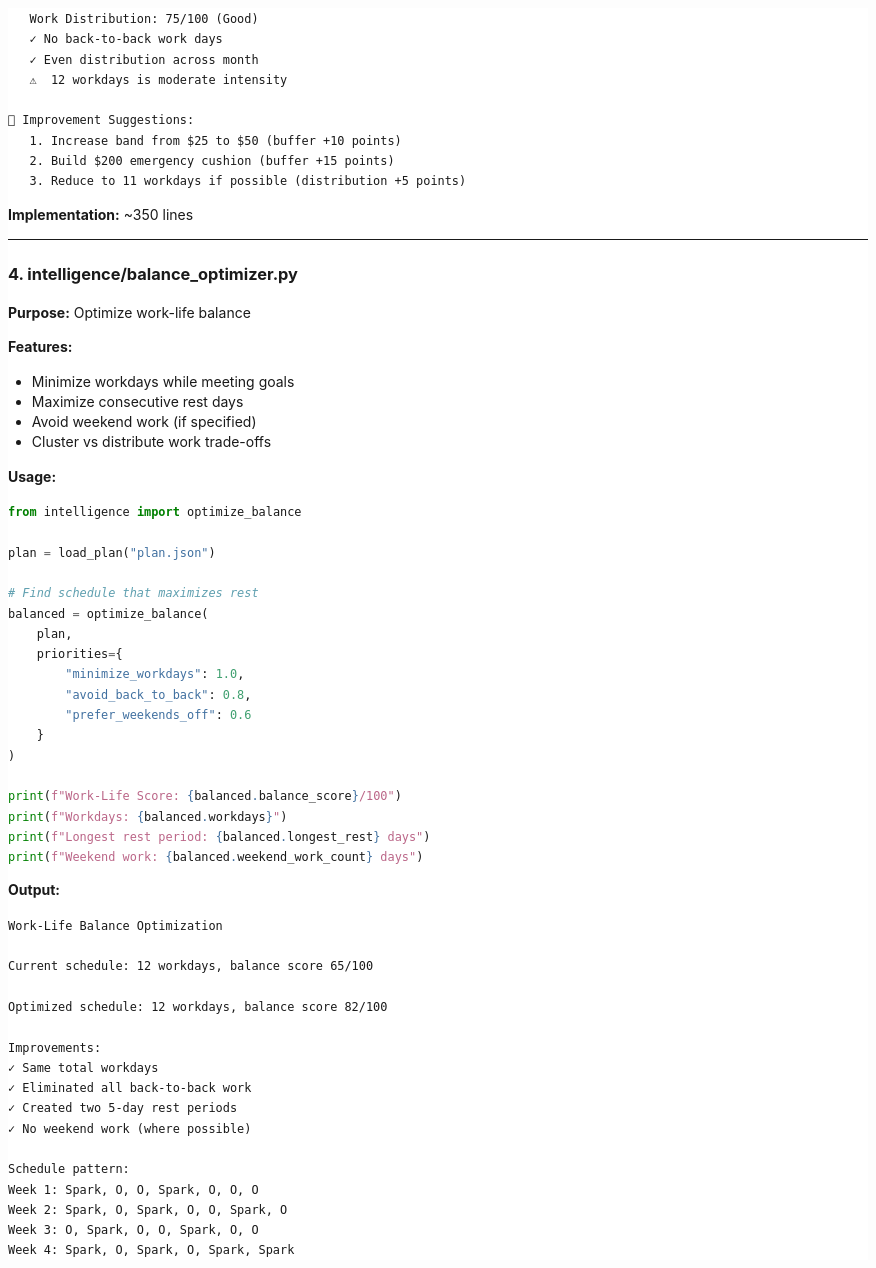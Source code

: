 ```
   Work Distribution: 75/100 (Good)
   ✓ No back-to-back work days
   ✓ Even distribution across month
   ⚠️  12 workdays is moderate intensity

🎯 Improvement Suggestions:
   1. Increase band from $25 to $50 (buffer +10 points)
   2. Build $200 emergency cushion (buffer +15 points)
   3. Reduce to 11 workdays if possible (distribution +5 points)
```

**Implementation:** ~350 lines

---

### 4. intelligence/balance_optimizer.py

**Purpose:** Optimize work-life balance

**Features:**
- Minimize workdays while meeting goals
- Maximize consecutive rest days
- Avoid weekend work (if specified)
- Cluster vs distribute work trade-offs

**Usage:**
```python
from intelligence import optimize_balance

plan = load_plan("plan.json")

# Find schedule that maximizes rest
balanced = optimize_balance(
    plan,
    priorities={
        "minimize_workdays": 1.0,
        "avoid_back_to_back": 0.8,
        "prefer_weekends_off": 0.6
    }
)

print(f"Work-Life Score: {balanced.balance_score}/100")
print(f"Workdays: {balanced.workdays}")
print(f"Longest rest period: {balanced.longest_rest} days")
print(f"Weekend work: {balanced.weekend_work_count} days")
```

**Output:**
```
Work-Life Balance Optimization

Current schedule: 12 workdays, balance score 65/100

Optimized schedule: 12 workdays, balance score 82/100

Improvements:
✓ Same total workdays
✓ Eliminated all back-to-back work
✓ Created two 5-day rest periods
✓ No weekend work (where possible)

Schedule pattern:
Week 1: Spark, O, O, Spark, O, O, O
Week 2: Spark, O, Spark, O, O, Spark, O
Week 3: O, Spark, O, O, Spark, O, O
Week 4: Spark, O, Spark, O, Spark, Spark
```